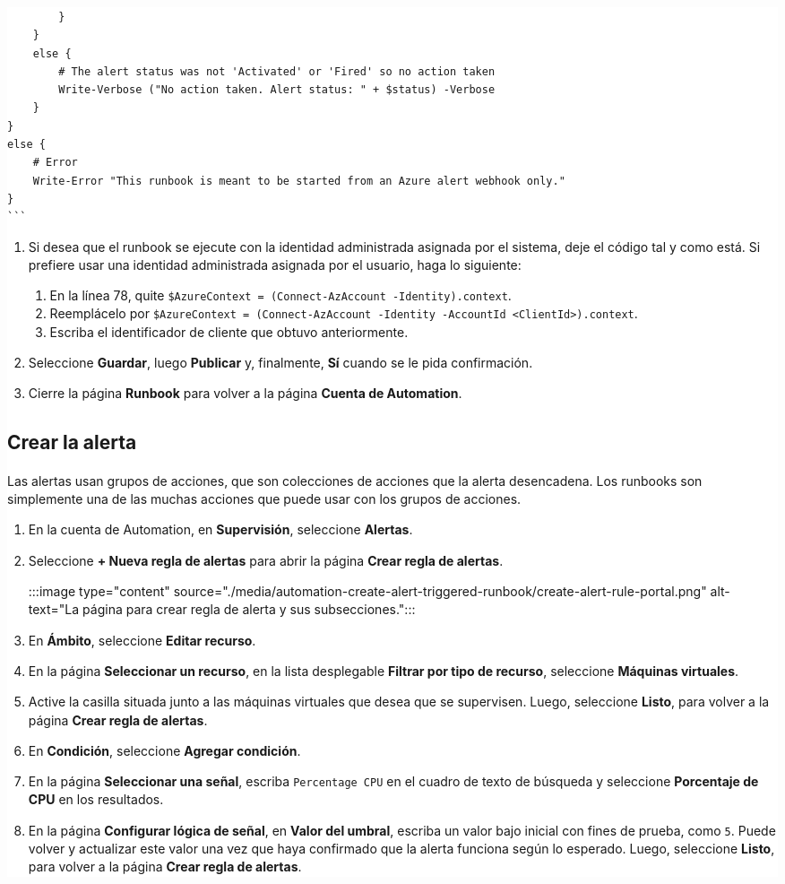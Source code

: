            }
        }
        else {
            # The alert status was not 'Activated' or 'Fired' so no action taken
            Write-Verbose ("No action taken. Alert status: " + $status) -Verbose
        }
    }
    else {
        # Error
        Write-Error "This runbook is meant to be started from an Azure alert webhook only."
    }
    ```

1. Si desea que el runbook se ejecute con la identidad administrada asignada por el sistema, deje el código tal y como está. Si prefiere usar una identidad administrada asignada por el usuario, haga lo siguiente:
    1. En la línea 78, quite `$AzureContext = (Connect-AzAccount -Identity).context`.
    1. Reemplácelo por `$AzureContext = (Connect-AzAccount -Identity -AccountId <ClientId>).context`.
    1. Escriba el identificador de cliente que obtuvo anteriormente.

1. Seleccione **Guardar**, luego **Publicar** y, finalmente, **Sí** cuando se le pida confirmación.

1. Cierre la página **Runbook** para volver a la página **Cuenta de Automation**.

## <a name="create-the-alert"></a>Crear la alerta

Las alertas usan grupos de acciones, que son colecciones de acciones que la alerta desencadena. Los runbooks son simplemente una de las muchas acciones que puede usar con los grupos de acciones.

1. En la cuenta de Automation, en **Supervisión**, seleccione **Alertas**.

1. Seleccione **+ Nueva regla de alertas** para abrir la página **Crear regla de alertas**.

   :::image type="content" source="./media/automation-create-alert-triggered-runbook/create-alert-rule-portal.png" alt-text="La página para crear regla de alerta y sus subsecciones.":::

1. En **Ámbito**, seleccione **Editar recurso**. 

1. En la página **Seleccionar un recurso**, en la lista desplegable **Filtrar por tipo de recurso**, seleccione **Máquinas virtuales**.

1. Active la casilla situada junto a las máquinas virtuales que desea que se supervisen. Luego, seleccione **Listo**, para volver a la página **Crear regla de alertas**.

1. En **Condición**, seleccione **Agregar condición**.

1. En la página **Seleccionar una señal**, escriba `Percentage CPU` en el cuadro de texto de búsqueda y seleccione **Porcentaje de CPU** en los resultados.

1. En la página **Configurar lógica de señal**, en **Valor del umbral**, escriba un valor bajo inicial con fines de prueba, como `5`. Puede volver y actualizar este valor una vez que haya confirmado que la alerta funciona según lo esperado. Luego, seleccione **Listo**, para volver a la página **Crear regla de alertas**.
